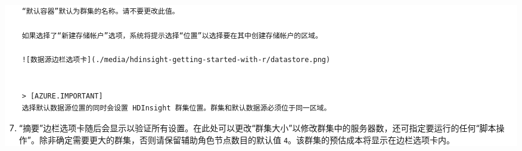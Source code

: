         “默认容器”默认为群集的名称。请不要更改此值。

        如果选择了“新建存储帐户”选项，系统将提示选择“位置”以选择要在其中创建存储帐户的区域。
   
        ![数据源边栏选项卡](./media/hdinsight-getting-started-with-r/datastore.png)  

   
        > [AZURE.IMPORTANT]
        选择默认数据源位置的同时会设置 HDInsight 群集位置。群集和默认数据源必须位于同一区域。

7. “摘要”边栏选项卡随后会显示以验证所有设置。在此处可以更改“群集大小”以修改群集中的服务器数，还可指定要运行的任何“脚本操作”。除非确定需要更大的群集，否则请保留辅助角色节点数目的默认值 `4`。该群集的预估成本将显示在边栏选项卡内。
   